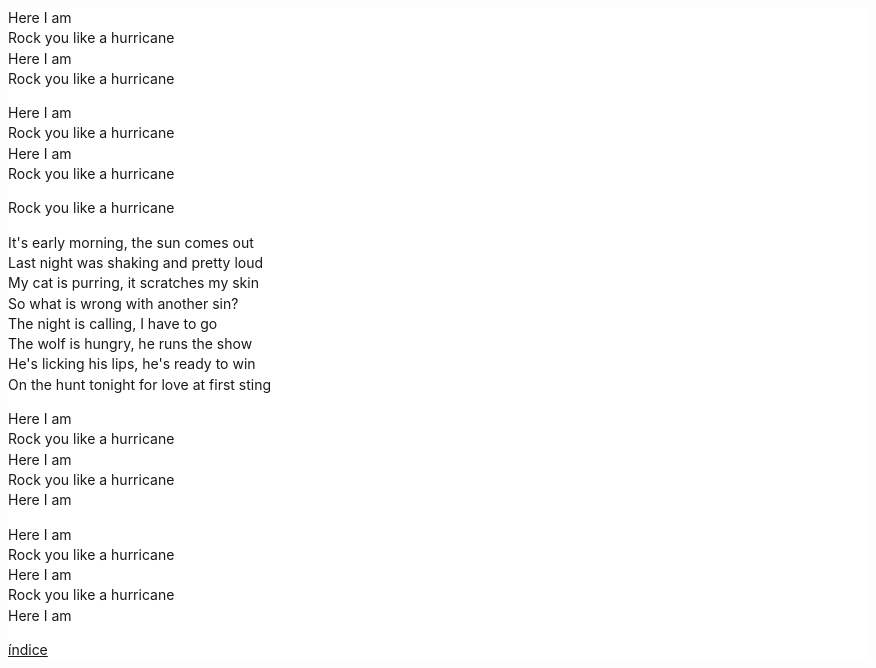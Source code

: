 Here I am \
Rock you like a hurricane \
Here I am \
Rock you like a hurricane

Here I am \
Rock you like a hurricane \
Here I am \
Rock you like a hurricane

Rock you like a hurricane

It's early morning, the sun comes out \
Last night was shaking and pretty loud \
My cat is purring, it scratches my skin \
So what is wrong with another sin? \
The night is calling, I have to go \
The wolf is hungry, he runs the show \
He's licking his lips, he's ready to win \
On the hunt tonight for love at first sting

Here I am \
Rock you like a hurricane \
Here I am \
Rock you like a hurricane \
Here I am


Here I am \
Rock you like a hurricane \
Here I am \
Rock you like a hurricane \
Here I am


[índice](#querigma---letras-das-bandas-de-alunos)
